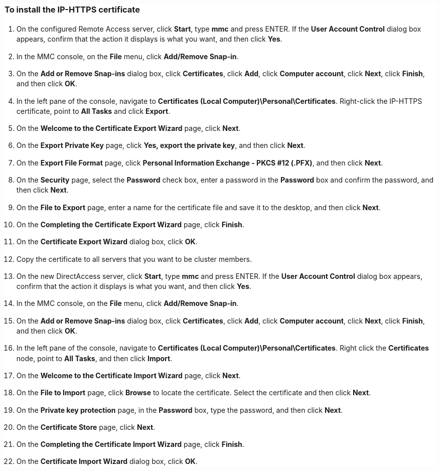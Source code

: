 ### <a name="IPHTTPSCert"></a>To install the IP-HTTPS certificate  
  
1.  On the configured Remote Access server, click **Start**, type **mmc** and press ENTER. If the **User Account Control** dialog box appears, confirm that the action it displays is what you want, and then click **Yes**.  
  
2.  In the MMC console, on the **File** menu, click **Add/Remove Snap-in**.  
  
3.  On the **Add or Remove Snap-ins** dialog box, click **Certificates**, click **Add**, click **Computer account**, click **Next**, click **Finish**, and then click **OK**.  
  
4.  In the left pane of the console, navigate to **Certificates (Local Computer)\Personal\Certificates**. Right-click the IP-HTTPS certificate, point to **All Tasks** and click **Export**.  
  
5.  On the **Welcome to the Certificate Export Wizard** page, click **Next**.  
  
6.  On the **Export Private Key** page, click **Yes, export the private key**, and then click **Next**.  
  
7.  On the **Export File Format** page, click **Personal Information Exchange - PKCS #12 (.PFX)**, and then click **Next**.  
  
8.  On the **Security** page, select the **Password** check box, enter a password in the **Password** box and confirm the password, and then click **Next**.  
  
9. On the **File to Export** page, enter a name for the certificate file and save it to the desktop, and then click **Next**.  
  
10. On the **Completing the Certificate Export Wizard** page, click **Finish**.  
  
11. On the **Certificate Export Wizard** dialog box, click **OK**.  
  
12. Copy the certificate to all servers that you want to be cluster members.  
  
13. On the new DirectAccess server, click **Start**, type **mmc** and press ENTER. If the **User Account Control** dialog box appears, confirm that the action it displays is what you want, and then click **Yes**.  
  
14. In the MMC console, on the **File** menu, click **Add/Remove Snap-in**.  
  
15. On the **Add or Remove Snap-ins** dialog box, click **Certificates**, click **Add**, click **Computer account**, click **Next**, click **Finish**, and then click **OK**.  
  
16. In the left pane of the console, navigate to **Certificates (Local Computer)\Personal\Certificates**. Right click the **Certificates** node, point to **All Tasks**, and then click **Import**.  
  
17. On the **Welcome to the Certificate Import Wizard** page, click **Next**.  
  
18. On the **File to Import** page, click **Browse** to locate the certificate. Select the certificate and then click **Next**.  
  
19. On the **Private key protection** page, in the **Password** box, type the password, and then click **Next**.  
  
20. On the **Certificate Store** page, click **Next**.  
  
21. On the **Completing the Certificate Import Wizard** page, click **Finish**.  
  
22. On the **Certificate Import Wizard** dialog box, click **OK**.  
  